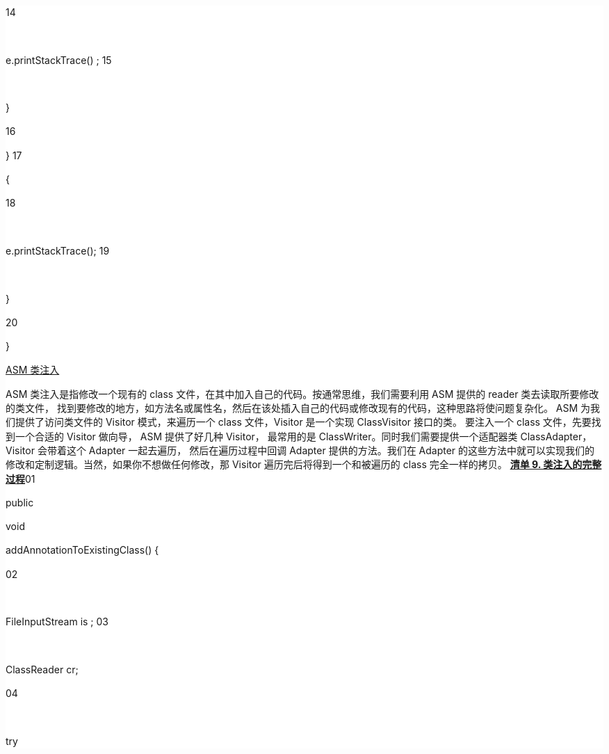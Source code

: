 14

      

e.printStackTrace() ;
15

 

}

16

}
17

{

18

    

e.printStackTrace();
19

 

}

20

}

[ASM 类注入]()

ASM 类注入是指修改一个现有的 class 文件，在其中加入自己的代码。按通常思维，我们需要利用 ASM 提供的 reader 类去读取所要修改的类文件， 找到要修改的地方，如方法名或属性名，然后在该处插入自己的代码或修改现有的代码，这种思路将使问题复杂化。 ASM 为我们提供了访问类文件的 Visitor 模式，来遍历一个 class 文件，Visitor 是一个实现 ClassVisitor 接口的类。 要注入一个 class 文件，先要找到一个合适的 Visitor 做向导， ASM 提供了好几种 Visitor， 最常用的是 ClassWriter。同时我们需要提供一个适配器类 ClassAdapter， Visitor 会带着这个 Adapter 一起去遍历， 然后在遍历过程中回调 Adapter 提供的方法。我们在 Adapter 的这些方法中就可以实现我们的修改和定制逻辑。当然，如果你不想做任何修改，那 Visitor 遍历完后将得到一个和被遍历的 class 完全一样的拷贝。
[**清单 9. 类注入的完整过程**]()01

public
 

void
 

addAnnotationToExistingClass() {

02

 

FileInputStream is ;
03

 

ClassReader cr;          

04

 

try
 
